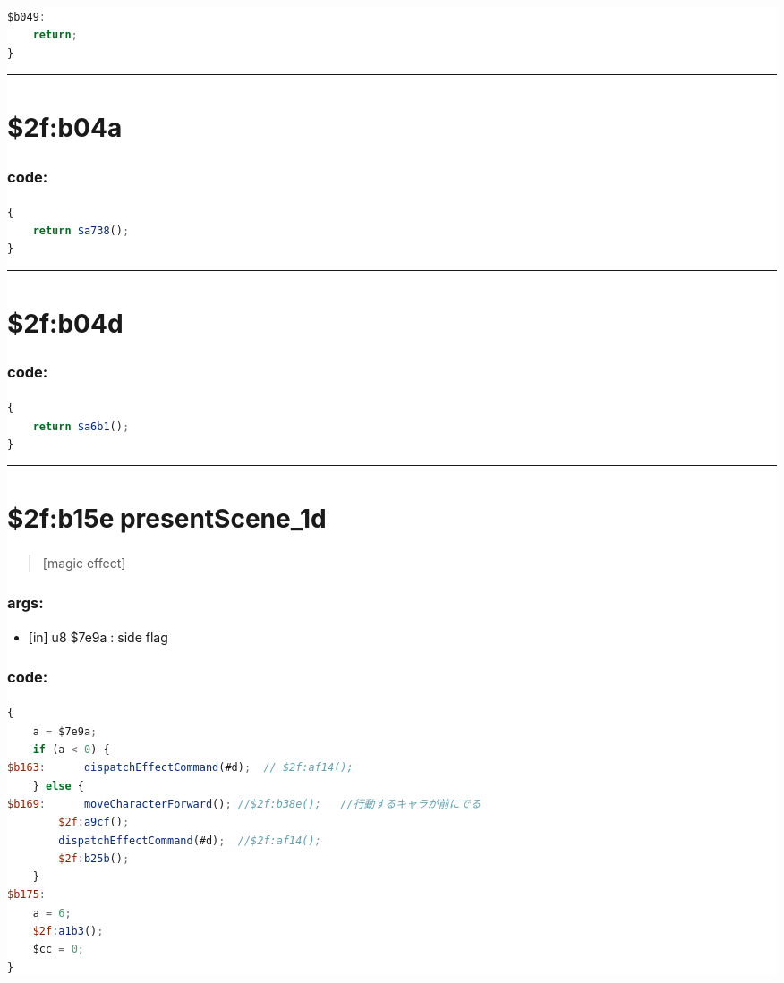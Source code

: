 ```js
$b049:
	return;
}
```

________________________
# $2f:b04a 

### code:
```js
{
	return $a738();
}
```
________________________
# $2f:b04d 

### code:
```js
{
	return $a6b1();
}
```

________________________
# $2f:b15e presentScene_1d	

>[magic effect]


### args:
+	[in] u8 $7e9a :	side flag

### code:
```js
{
	a = $7e9a;
	if (a < 0) {
$b163:		dispatchEffectCommand(#d);	// $2f:af14();
	} else {
$b169:		moveCharacterForward();	//$2f:b38e();	//行動するキャラが前にでる
		$2f:a9cf();
		dispatchEffectCommand(#d);	//$2f:af14();
		$2f:b25b();
	}
$b175:
	a = 6;
	$2f:a1b3();
	$cc = 0;
}
```
